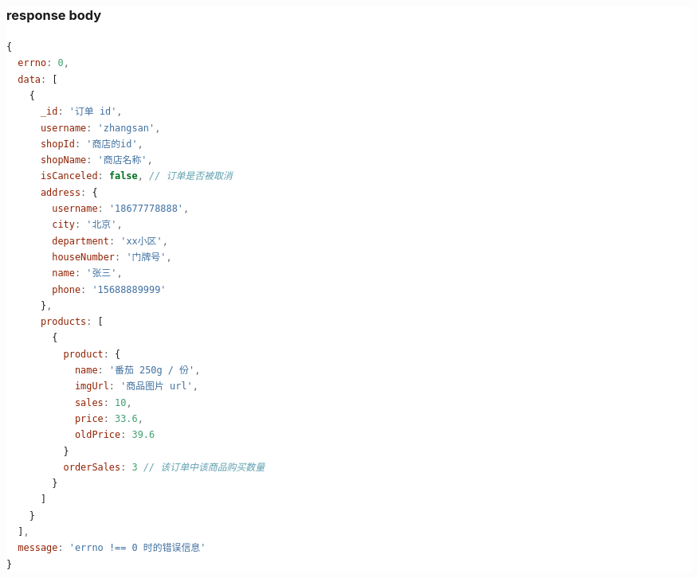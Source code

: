 ### response body

```js
{
  errno: 0,
  data: [
    {
      _id: '订单 id',
      username: 'zhangsan',
      shopId: '商店的id',
      shopName: '商店名称',
      isCanceled: false, // 订单是否被取消
      address: {
        username: '18677778888',
        city: '北京',
        department: 'xx小区',
        houseNumber: '门牌号',
        name: '张三',
        phone: '15688889999'
      },
      products: [
        {
          product: {
            name: '番茄 250g / 份',
            imgUrl: '商品图片 url',
            sales: 10,
            price: 33.6,
            oldPrice: 39.6
          }
          orderSales: 3 // 该订单中该商品购买数量
        }
      ]
    }
  ],
  message: 'errno !== 0 时的错误信息'
}
```
